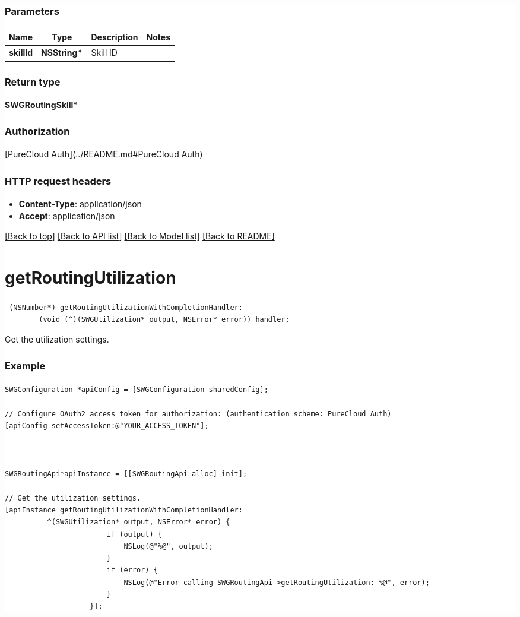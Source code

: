 ### Parameters

Name | Type | Description  | Notes
------------- | ------------- | ------------- | -------------
 **skillId** | **NSString***| Skill ID | 

### Return type

[**SWGRoutingSkill***](SWGRoutingSkill.md)

### Authorization

[PureCloud Auth](../README.md#PureCloud Auth)

### HTTP request headers

 - **Content-Type**: application/json
 - **Accept**: application/json

[[Back to top]](#) [[Back to API list]](../README.md#documentation-for-api-endpoints) [[Back to Model list]](../README.md#documentation-for-models) [[Back to README]](../README.md)

# **getRoutingUtilization**
```objc
-(NSNumber*) getRoutingUtilizationWithCompletionHandler: 
        (void (^)(SWGUtilization* output, NSError* error)) handler;
```

Get the utilization settings.



### Example 
```objc
SWGConfiguration *apiConfig = [SWGConfiguration sharedConfig];

// Configure OAuth2 access token for authorization: (authentication scheme: PureCloud Auth)
[apiConfig setAccessToken:@"YOUR_ACCESS_TOKEN"];



SWGRoutingApi*apiInstance = [[SWGRoutingApi alloc] init];

// Get the utilization settings.
[apiInstance getRoutingUtilizationWithCompletionHandler: 
          ^(SWGUtilization* output, NSError* error) {
                        if (output) {
                            NSLog(@"%@", output);
                        }
                        if (error) {
                            NSLog(@"Error calling SWGRoutingApi->getRoutingUtilization: %@", error);
                        }
                    }];
```
